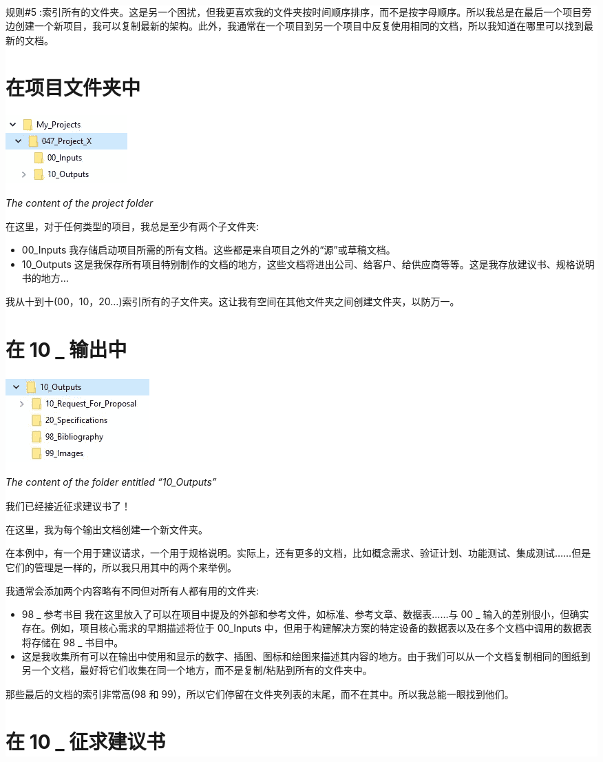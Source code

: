 规则#5 :索引所有的文件夹。这是另一个困扰，但我更喜欢我的文件夹按时间顺序排序，而不是按字母顺序。所以我总是在最后一个项目旁边创建一个新项目，我可以复制最新的架构。此外，我通常在一个项目到另一个项目中反复使用相同的文档，所以我知道在哪里可以找到最新的文档。

# 在项目文件夹中

![](img/9cd6348a20f2084596bd5fc9dcfa458c.png)

*The content of the project folder*

在这里，对于任何类型的项目，我总是至少有两个子文件夹:

*   00_Inputs
    我存储启动项目所需的所有文档。这些都是来自项目之外的“源”或草稿文档。
*   10_Outputs
    这是我保存所有项目特别制作的文档的地方，这些文档将进出公司、给客户、给供应商等等。这是我存放建议书、规格说明书的地方…

我从十到十(00，10，20…)索引所有的子文件夹。这让我有空间在其他文件夹之间创建文件夹，以防万一。

# 在 10 _ 输出中

![](img/19418ddd20d5a6b9ead089ae1a8ae1cb.png)

*The content of the folder entitled “10_Outputs”*

我们已经接近征求建议书了！

在这里，我为每个输出文档创建一个新文件夹。

在本例中，有一个用于建议请求，一个用于规格说明。实际上，还有更多的文档，比如概念需求、验证计划、功能测试、集成测试……但是它们的管理是一样的，所以我只用其中的两个来举例。

我通常会添加两个内容略有不同但对所有人都有用的文件夹:

*   98 _ 参考书目
    我在这里放入了可以在项目中提及的外部和参考文件，如标准、参考文章、数据表……与 00 _ 输入的差别很小，但确实存在。例如，项目核心需求的早期描述将位于 00_Inputs 中，但用于构建解决方案的特定设备的数据表以及在多个文档中调用的数据表将存储在 98 _ 书目中。
*   这是我收集所有可以在输出中使用和显示的数字、插图、图标和绘图来描述其内容的地方。由于我们可以从一个文档复制相同的图纸到另一个文档，最好将它们收集在同一个地方，而不是复制/粘贴到所有的文件夹中。

那些最后的文档的索引非常高(98 和 99)，所以它们停留在文件夹列表的末尾，而不在其中。所以我总能一眼找到他们。

# 在 10 _ 征求建议书
